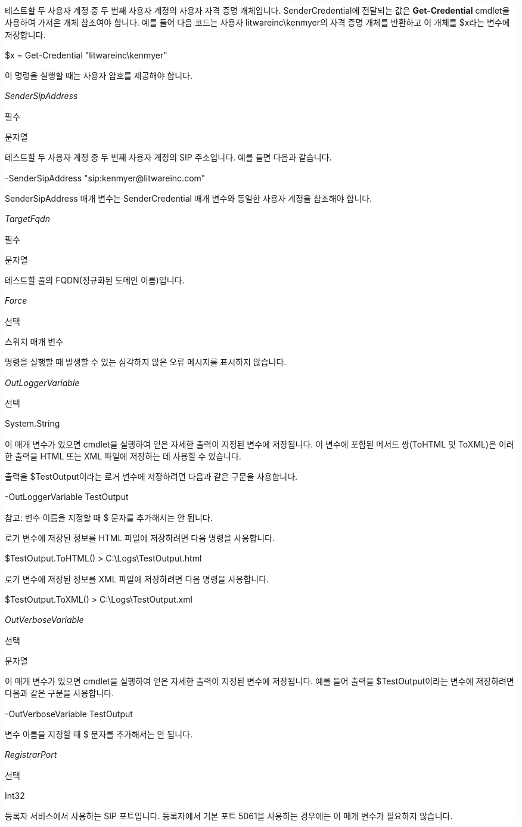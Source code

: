 <td><p>테스트할 두 사용자 계정 중 두 번째 사용자 계정의 사용자 자격 증명 개체입니다. SenderCredential에 전달되는 값은 <strong>Get-Credential</strong> cmdlet을 사용하여 가져온 개체 참조여야 합니다. 예를 들어 다음 코드는 사용자 litwareinc\kenmyer의 자격 증명 개체를 반환하고 이 개체를 $x라는 변수에 저장합니다.</p>
<p>$x = Get-Credential &quot;litwareinc\kenmyer&quot;</p>
<p>이 명령을 실행할 때는 사용자 암호를 제공해야 합니다.</p></td>
</tr>
<tr class="odd">
<td><p><em>SenderSipAddress</em></p></td>
<td><p>필수</p></td>
<td><p>문자열</p></td>
<td><p>테스트할 두 사용자 계정 중 두 번째 사용자 계정의 SIP 주소입니다. 예를 들면 다음과 같습니다.</p>
<p>-SenderSipAddress &quot;sip:kenmyer@litwareinc.com&quot;</p>
<p>SenderSipAddress 매개 변수는 SenderCredential 매개 변수와 동일한 사용자 계정을 참조해야 합니다.</p></td>
</tr>
<tr class="even">
<td><p><em>TargetFqdn</em></p></td>
<td><p>필수</p></td>
<td><p>문자열</p></td>
<td><p>테스트할 풀의 FQDN(정규화된 도메인 이름)입니다.</p></td>
</tr>
<tr class="odd">
<td><p><em>Force</em></p></td>
<td><p>선택</p></td>
<td><p>스위치 매개 변수</p></td>
<td><p>명령을 실행할 때 발생할 수 있는 심각하지 않은 오류 메시지를 표시하지 않습니다.</p></td>
</tr>
<tr class="even">
<td><p><em>OutLoggerVariable</em></p></td>
<td><p>선택</p></td>
<td><p>System.String</p></td>
<td><p>이 매개 변수가 있으면 cmdlet을 실행하여 얻은 자세한 출력이 지정된 변수에 저장됩니다. 이 변수에 포함된 메서드 쌍(ToHTML 및 ToXML)은 이러한 출력을 HTML 또는 XML 파일에 저장하는 데 사용할 수 있습니다.</p>
<p>출력을 $TestOutput이라는 로거 변수에 저장하려면 다음과 같은 구문을 사용합니다.</p>
<p>-OutLoggerVariable TestOutput</p>
<p>참고: 변수 이름을 지정할 때 $ 문자를 추가해서는 안 됩니다.</p>
<p>로거 변수에 저장된 정보를 HTML 파일에 저장하려면 다음 명령을 사용합니다.</p>
<p>$TestOutput.ToHTML() &gt; C:\Logs\TestOutput.html</p>
<p>로거 변수에 저장된 정보를 XML 파일에 저장하려면 다음 명령을 사용합니다.</p>
<p>$TestOutput.ToXML() &gt; C:\Logs\TestOutput.xml</p></td>
</tr>
<tr class="odd">
<td><p><em>OutVerboseVariable</em></p></td>
<td><p>선택</p></td>
<td><p>문자열</p></td>
<td><p>이 매개 변수가 있으면 cmdlet을 실행하여 얻은 자세한 출력이 지정된 변수에 저장됩니다. 예를 들어 출력을 $TestOutput이라는 변수에 저장하려면 다음과 같은 구문을 사용합니다.</p>
<p>-OutVerboseVariable TestOutput</p>
<p>변수 이름을 지정할 때 $ 문자를 추가해서는 안 됩니다.</p></td>
</tr>
<tr class="even">
<td><p><em>RegistrarPort</em></p></td>
<td><p>선택</p></td>
<td><p>Int32</p></td>
<td><p>등록자 서비스에서 사용하는 SIP 포트입니다. 등록자에서 기본 포트 5061을 사용하는 경우에는 이 매개 변수가 필요하지 않습니다.</p></td>
</tr>
</tbody>
</table>
